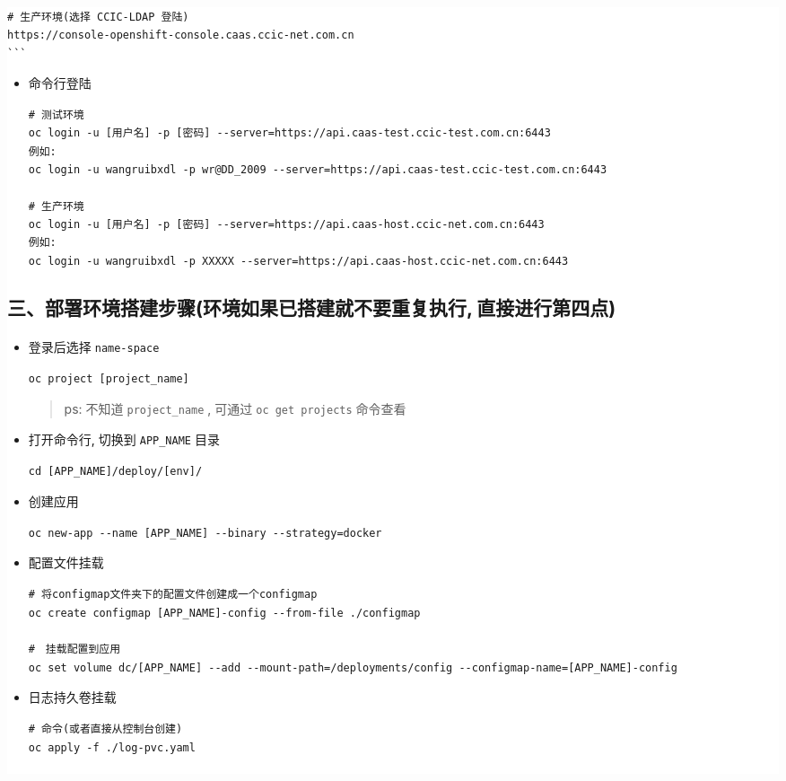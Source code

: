     # 生产环境(选择 CCIC-LDAP 登陆)
    https://console-openshift-console.caas.ccic-net.com.cn
    ```

* 命令行登陆
    ```shell script
    # 测试环境
    oc login -u [用户名] -p [密码] --server=https://api.caas-test.ccic-test.com.cn:6443
    例如:
    oc login -u wangruibxdl -p wr@DD_2009 --server=https://api.caas-test.ccic-test.com.cn:6443

    # 生产环境
    oc login -u [用户名] -p [密码] --server=https://api.caas-host.ccic-net.com.cn:6443
    例如:
    oc login -u wangruibxdl -p XXXXX --server=https://api.caas-host.ccic-net.com.cn:6443
    ```

## 三、部署环境搭建步骤(环境如果已搭建就不要重复执行, 直接进行第四点)
* 登录后选择 ```name-space```
    ```shell script
    oc project [project_name]
    ``` 
    > ps: 不知道 ```project_name``` , 可通过 ```oc get projects``` 命令查看

* 打开命令行, 切换到 ```APP_NAME``` 目录
    ```shell script
    cd [APP_NAME]/deploy/[env]/
    ```

* 创建应用
    ```shell script
    oc new-app --name [APP_NAME] --binary --strategy=docker
    ```

* 配置文件挂载
    ```shell script
    # 将configmap文件夹下的配置文件创建成一个configmap
    oc create configmap [APP_NAME]-config --from-file ./configmap
    
    #　挂载配置到应用
    oc set volume dc/[APP_NAME] --add --mount-path=/deployments/config --configmap-name=[APP_NAME]-config
    ```

* 日志持久卷挂载
    ```shell script
    # 命令(或者直接从控制台创建)
    oc apply -f ./log-pvc.yaml
    